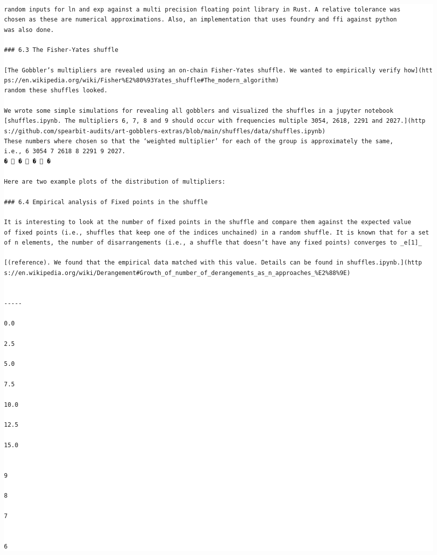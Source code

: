 ```
random inputs for ln and exp against a multi precision floating point library in Rust. A relative tolerance was
chosen as these are numerical approximations. Also, an implementation that uses foundry and ffi against python
was also done.

### 6.3 The Fisher-Yates shuffle

[The Gobbler’s multipliers are revealed using an on-chain Fisher-Yates shuffle. We wanted to empirically verify how](https://en.wikipedia.org/wiki/Fisher%E2%80%93Yates_shuffle#The_modern_algorithm)
random these shuffles looked.

We wrote some simple simulations for revealing all gobblers and visualized the shuffles in a jupyter notebook
[shuffles.ipynb. The multipliers 6, 7, 8 and 9 should occur with frequencies multiple 3054, 2618, 2291 and 2027.](https://github.com/spearbit-audits/art-gobblers-extras/blob/main/shuffles/data/shuffles.ipynb)
These numbers where chosen so that the ‘weighted multiplier’ for each of the group is approximately the same,
i.e., 6 3054 7 2618 8 2291 9 2027.
�  �  �  �

Here are two example plots of the distribution of multipliers:

### 6.4 Empirical analysis of Fixed points in the shuffle

It is interesting to look at the number of fixed points in the shuffle and compare them against the expected value
of fixed points (i.e., shuffles that keep one of the indices unchained) in a random shuffle. It is known that for a set
of n elements, the number of disarrangements (i.e., a shuffle that doesn’t have any fixed points) converges to _e[1]_

[(reference). We found that the empirical data matched with this value. Details can be found in shuffles.ipynb.](https://en.wikipedia.org/wiki/Derangement#Growth_of_number_of_derangements_as_n_approaches_%E2%88%9E)


-----

0.0

2.5

5.0

7.5

10.0

12.5

15.0


9

8

7


6
```